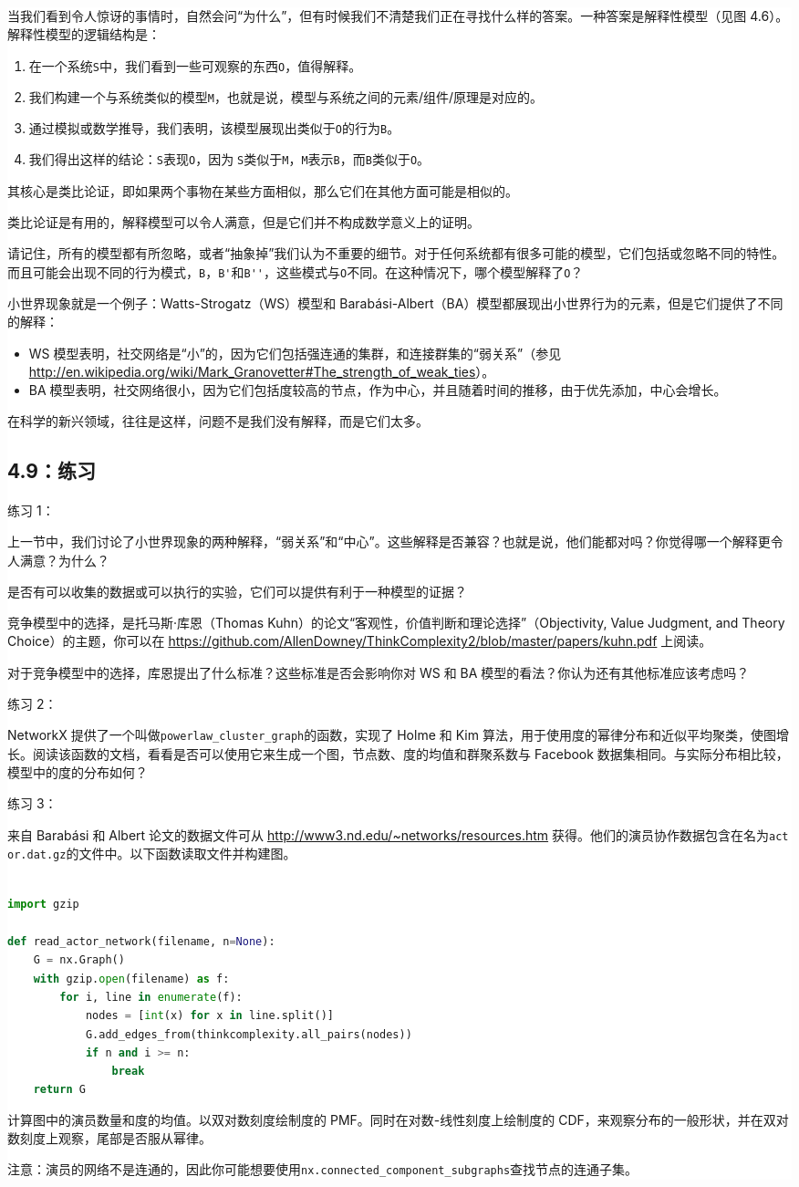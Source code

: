 当我们看到令人惊讶的事情时，自然会问“为什么”，但有时候我们不清楚我们正在寻找什么样的答案。一种答案是解释性模型（见图 4.6）。解释性模型的逻辑结构是：

1.  在一个系统`S`中，我们看到一些可观察的东西`O`，值得解释。

2.  我们构建一个与系统类似的模型`M`，也就是说，模型与系统之间的元素/组件/原理是对应的。

3.  通过模拟或数学推导，我们表明，该模型展现出类似于`O`的行为`B`。

4.  我们得出这样的结论：`S`表现`O`，因为 `S`类似于`M`，`M`表示`B`，而`B`类似于`O`。

其核心是类比论证，即如果两个事物在某些方面相似，那么它们在其他方面可能是相似的。

类比论证是有用的，解释模型可以令人满意，但是它们并不构成数学意义上的证明。

请记住，所有的模型都有所忽略，或者“抽象掉”我们认为不重要的细节。对于任何系统都有很多可能的模型，它们包括或忽略不同的特性。而且可能会出现不同的行为模式，`B`，`B'`和`B''`，这些模式与`O`不同。在这种情况下，哪个模型解释了`O`？

小世界现象就是一个例子：Watts-Strogatz（WS）模型和 Barabási-Albert（BA）模型都展现出小世界行为的元素，但是它们提供了不同的解释：

+   WS 模型表明，社交网络是“小”的，因为它们包括强连通的集群，和连接群集的“弱关系”（参见 <http://en.wikipedia.org/wiki/Mark_Granovetter#The_strength_of_weak_ties>）。
+   BA 模型表明，社交网络很小，因为它们包括度较高的节点，作为中心，并且随着时间的推移，由于优先添加，中心​​会增长。

在科学的新兴领域，往往是这样，问题不是我们没有解释，而是它们太多。

## 4.9：练习

练习 1：

上一节中，我们讨论了小世界现象的两种解释，“弱关系”和“中心”。这些解释是否兼容？也就是说，他们能都对吗？你觉得哪一个解释更令人满意？为什么？

是否有可以收集的数据或可以执行的实验，它们可以提供有利于一种模型的证据？

竞争模型中的选择，是托马斯·库恩（Thomas Kuhn）的论文“客观性，价值判断和理论选择”（Objectivity, Value Judgment, and Theory Choice）的主题，你可以在 <https://github.com/AllenDowney/ThinkComplexity2/blob/master/papers/kuhn.pdf> 上阅读。

对于竞争模型中的选择，库恩提出了什么标准？这些标准是否会影响你对 WS 和 BA 模型的看法？你认为还有其他标准应该考虑吗？

练习 2：

NetworkX 提供了一个叫做`powerlaw_cluster_graph`的函数，实现了 Holme 和 Kim 算法，用于使用度的幂律分布和近似平均聚类，使图增长。阅读该函数的文档，看看是否可以使用它来生成一个图，节点数、度的均值和群聚系数与 Facebook 数据集相同。与实际分布相比较，模型中的度的分布如何？

练习 3：

来自 Barabási 和 Albert 论文的数据文件可从  <http://www3.nd.edu/~networks/resources.htm> 获得。他们的演员协作数据包含在名为`actor.dat.gz`的文件中。以下函数读取文件并构建图。

```py

import gzip

def read_actor_network(filename, n=None):
    G = nx.Graph()
    with gzip.open(filename) as f:
        for i, line in enumerate(f):
            nodes = [int(x) for x in line.split()]
            G.add_edges_from(thinkcomplexity.all_pairs(nodes))
            if n and i >= n:
                break
    return G
```

计算图中的演员数量和度的均值。以双对数刻度绘制度的 PMF。同时在对数-线性刻度上绘制度的 CDF，来观察分布的一般形状，并在双对数刻度上观察，尾部是否服从幂律。

注意：演员的网络不是连通的，因此你可能想要使用`nx.connected_component_subgraphs`查找节点的连通子集。
